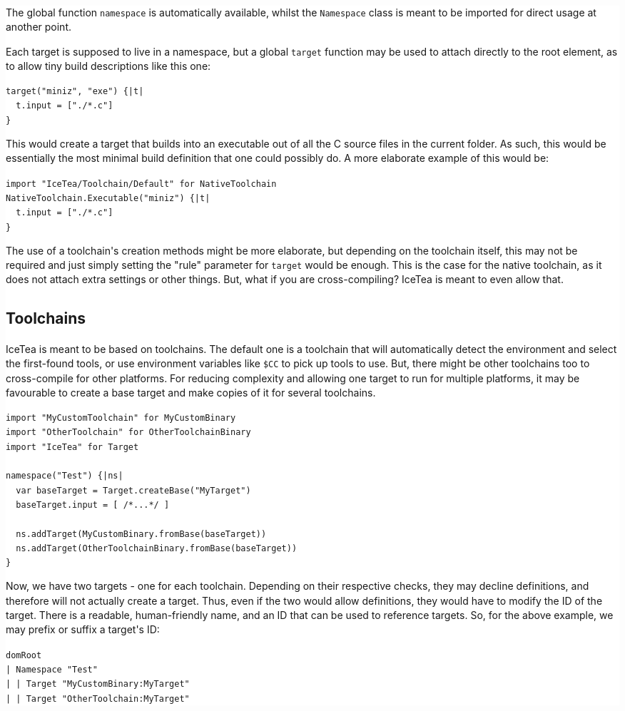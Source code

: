 The global function `namespace` is automatically available, whilst the `Namespace` class is meant to be imported for direct usage at another point.

Each target is supposed to live in a namespace, but a global `target` function may be used to attach directly to the root element, as to allow tiny build descriptions like this one:
```
target("miniz", "exe") {|t|
  t.input = ["./*.c"]
}
```

This would create a target that builds into an executable out of all the C source files in the current folder. As such, this would be essentially the most minimal build definition that one could possibly do. A more elaborate example of this would be:
```
import "IceTea/Toolchain/Default" for NativeToolchain
NativeToolchain.Executable("miniz") {|t|
  t.input = ["./*.c"]
}
```

The use of a toolchain's creation methods might be more elaborate, but depending on the toolchain itself, this may not be required and just simply setting the "rule" parameter for `target` would be enough. This is the case for the native toolchain, as it does not attach extra settings or other things. But, what if you are cross-compiling? IceTea is meant to even allow that.

## Toolchains
IceTea is meant to be based on toolchains. The default one is a toolchain that will automatically detect the environment and select the first-found tools, or use environment variables like `$CC` to pick up tools to use. But, there might be other toolchains too to cross-compile for other platforms. For reducing complexity and allowing one target to run for multiple platforms, it may be favourable to create a base target and make copies of it for several toolchains.

```
import "MyCustomToolchain" for MyCustomBinary
import "OtherToolchain" for OtherToolchainBinary
import "IceTea" for Target

namespace("Test") {|ns|
  var baseTarget = Target.createBase("MyTarget")
  baseTarget.input = [ /*...*/ ]

  ns.addTarget(MyCustomBinary.fromBase(baseTarget))
  ns.addTarget(OtherToolchainBinary.fromBase(baseTarget))
}
```

Now, we have two targets - one for each toolchain. Depending on their respective checks, they may decline definitions, and therefore will not actually create a target. Thus, even if the two would allow definitions, they would have to modify the ID of the target. There is a readable, human-friendly name, and an ID that can be used to reference targets. So, for the above example, we may prefix or suffix a target's ID:
```
domRoot
| Namespace "Test"
| | Target "MyCustomBinary:MyTarget"
| | Target "OtherToolchain:MyTarget"
```
